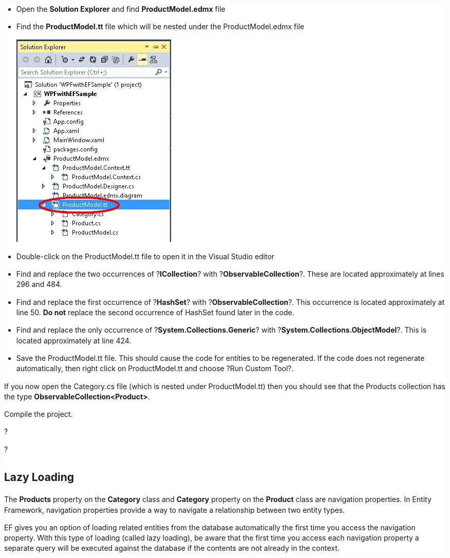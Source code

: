 -   Open the **Solution Explorer** and find **ProductModel.edmx** file
-   Find the **ProductModel.tt** file which will be nested under the ProductModel.edmx file
    
    ![WpfProductModelTemplate](../ef6/media/wpfproductmodeltemplate.png)
    
-   Double-click on the ProductModel.tt file to open it in the Visual Studio editor
-   Find and replace the two occurrences of ?**ICollection**? with ?**ObservableCollection**?. These are located approximately at lines 296 and 484.
-   Find and replace the first occurrence of ?**HashSet**? with ?**ObservableCollection**?. This occurrence is located approximately at line 50. **Do not** replace the second occurrence of HashSet found later in the code.
-   Find and replace the only occurrence of ?**System.Collections.Generic**? with ?**System.Collections.ObjectModel**?. This is located approximately at line 424.
-   Save the ProductModel.tt file. This should cause the code for entities to be regenerated. If the code does not regenerate automatically, then right click on ProductModel.tt and choose ?Run Custom Tool?.

If you now open the Category.cs file (which is nested under ProductModel.tt) then you should see that the Products collection has the type **ObservableCollection&lt;Product&gt;**.

Compile the project.

?

?

## Lazy Loading

The **Products** property on the **Category** class and **Category** property on the **Product** class are navigation properties. In Entity Framework, navigation properties provide a way to navigate a relationship between two entity types.

EF gives you an option of loading related entities from the database automatically the first time you access the navigation property. With this type of loading (called lazy loading), be aware that the first time you access each navigation property a separate query will be executed against the database if the contents are not already in the context.
